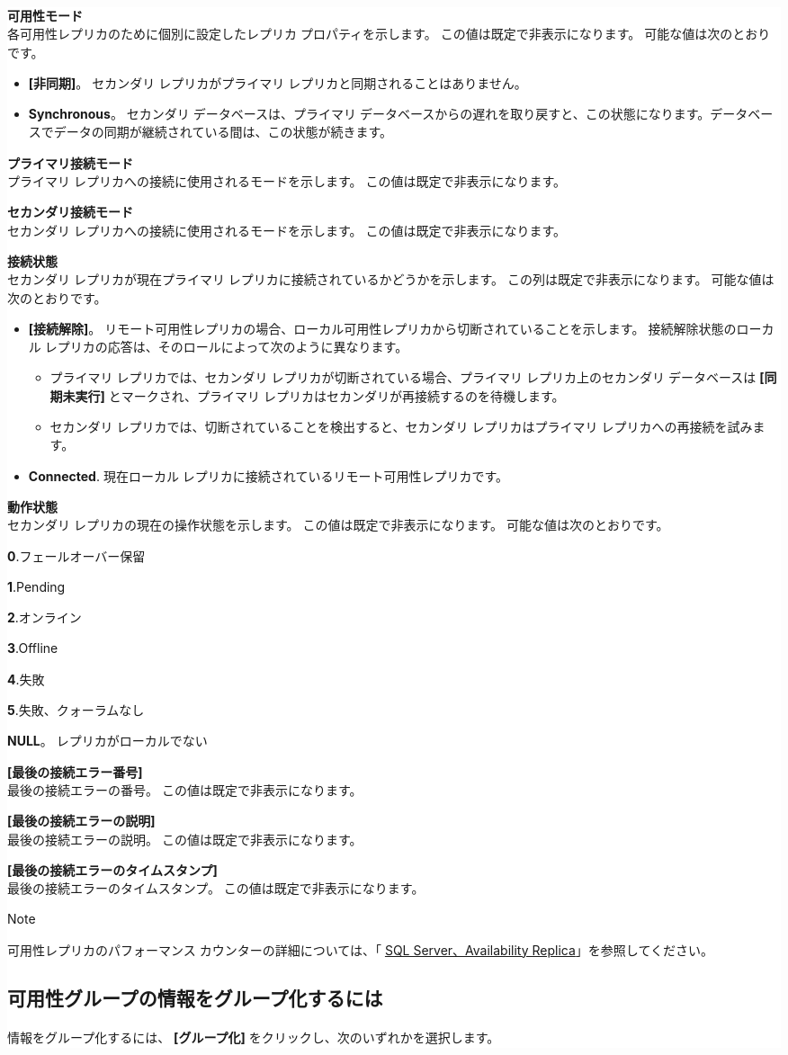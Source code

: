  **可用性モード**  
 各可用性レプリカのために個別に設定したレプリカ プロパティを示します。 この値は既定で非表示になります。 可能な値は次のとおりです。  
  
-   **[非同期]**。 セカンダリ レプリカがプライマリ レプリカと同期されることはありません。  
  
-   **Synchronous**。 セカンダリ データベースは、プライマリ データベースからの遅れを取り戻すと、この状態になります。データベースでデータの同期が継続されている間は、この状態が続きます。  
  
 **プライマリ接続モード**  
 プライマリ レプリカへの接続に使用されるモードを示します。  この値は既定で非表示になります。  
  
 **セカンダリ接続モード**  
 セカンダリ レプリカへの接続に使用されるモードを示します。  この値は既定で非表示になります。  
  
 **接続状態**  
 セカンダリ レプリカが現在プライマリ レプリカに接続されているかどうかを示します。 この列は既定で非表示になります。 可能な値は次のとおりです。  
  
-   **[接続解除]**。 リモート可用性レプリカの場合、ローカル可用性レプリカから切断されていることを示します。 接続解除状態のローカル レプリカの応答は、そのロールによって次のように異なります。  
  
    -   プライマリ レプリカでは、セカンダリ レプリカが切断されている場合、プライマリ レプリカ上のセカンダリ データベースは **[同期未実行]** とマークされ、プライマリ レプリカはセカンダリが再接続するのを待機します。  
  
    -   セカンダリ レプリカでは、切断されていることを検出すると、セカンダリ レプリカはプライマリ レプリカへの再接続を試みます。  
  
-   **Connected**. 現在ローカル レプリカに接続されているリモート可用性レプリカです。  
  
 **動作状態**  
 セカンダリ レプリカの現在の操作状態を示します。 この値は既定で非表示になります。 可能な値は次のとおりです。  
  
 **0**.フェールオーバー保留  
  
 **1**.Pending  
  
 **2**.オンライン  
  
 **3**.Offline  
  
 **4**.失敗  
  
 **5**.失敗、クォーラムなし  
  
 **NULL**。 レプリカがローカルでない  
  
 **[最後の接続エラー番号]**  
 最後の接続エラーの番号。  この値は既定で非表示になります。  
  
 **[最後の接続エラーの説明]**  
 最後の接続エラーの説明。  この値は既定で非表示になります。  
  
 **[最後の接続エラーのタイムスタンプ]**  
 最後の接続エラーのタイムスタンプ。 この値は既定で非表示になります。  
  
> [!NOTE]  
>  可用性レプリカのパフォーマンス カウンターの詳細については、「 [SQL Server、Availability Replica](../../../relational-databases/performance-monitor/sql-server-availability-replica.md)」を参照してください。  
  
##  <a name="AvDbDetails"></a> 可用性グループの情報をグループ化するには  
 情報をグループ化するには、 **[グループ化]** をクリックし、次のいずれかを選択します。  
  